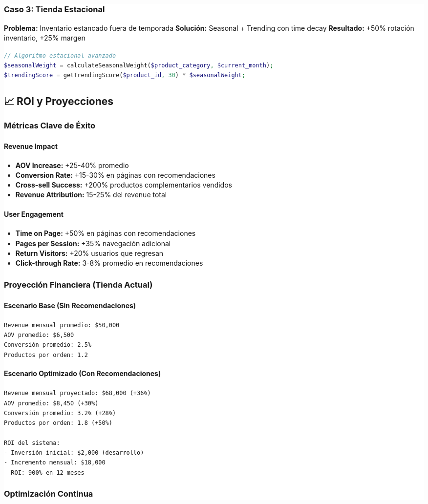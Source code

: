 ### Caso 3: Tienda Estacional
**Problema:** Inventario estancado fuera de temporada
**Solución:** Seasonal + Trending con time decay
**Resultado:** +50% rotación inventario, +25% margen

```php
// Algoritmo estacional avanzado
$seasonalWeight = calculateSeasonalWeight($product_category, $current_month);
$trendingScore = getTrendingScore($product_id, 30) * $seasonalWeight;
```

## 📈 ROI y Proyecciones

### Métricas Clave de Éxito

#### **Revenue Impact**
- **AOV Increase:** +25-40% promedio
- **Conversion Rate:** +15-30% en páginas con recomendaciones
- **Cross-sell Success:** +200% productos complementarios vendidos
- **Revenue Attribution:** 15-25% del revenue total

#### **User Engagement**
- **Time on Page:** +50% en páginas con recomendaciones
- **Pages per Session:** +35% navegación adicional
- **Return Visitors:** +20% usuarios que regresan
- **Click-through Rate:** 3-8% promedio en recomendaciones

### Proyección Financiera (Tienda Actual)

#### **Escenario Base (Sin Recomendaciones)**
```
Revenue mensual promedio: $50,000
AOV promedio: $6,500
Conversión promedio: 2.5%
Productos por orden: 1.2
```

#### **Escenario Optimizado (Con Recomendaciones)**
```
Revenue mensual proyectado: $68,000 (+36%)
AOV promedio: $8,450 (+30%)
Conversión promedio: 3.2% (+28%)
Productos por orden: 1.8 (+50%)

ROI del sistema:
- Inversión inicial: $2,000 (desarrollo)
- Incremento mensual: $18,000
- ROI: 900% en 12 meses
```

### Optimización Continua
